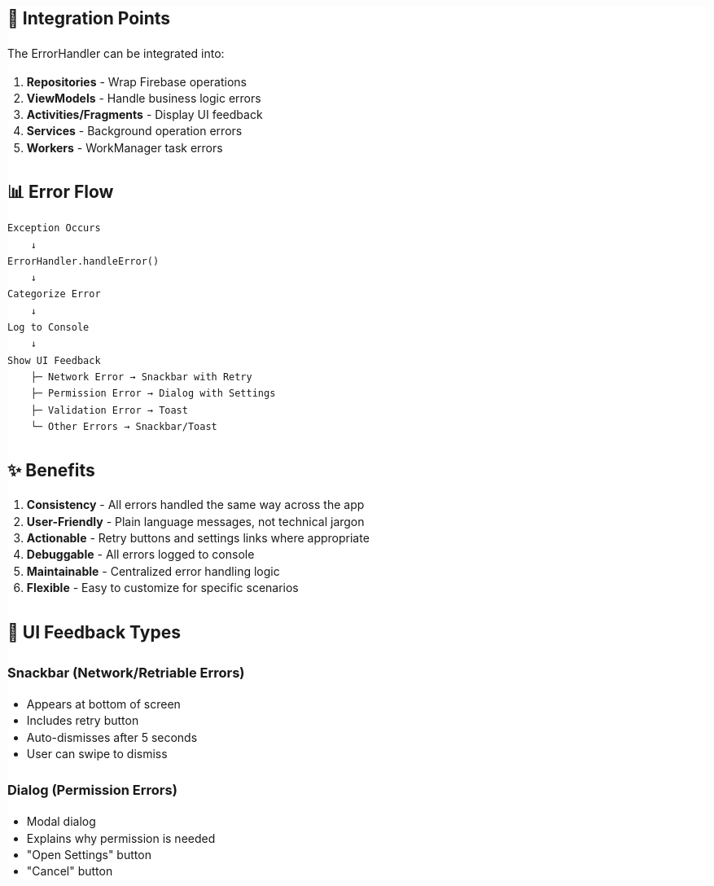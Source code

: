 ## 🔧 Integration Points

The ErrorHandler can be integrated into:

1. **Repositories** - Wrap Firebase operations
2. **ViewModels** - Handle business logic errors
3. **Activities/Fragments** - Display UI feedback
4. **Services** - Background operation errors
5. **Workers** - WorkManager task errors

## 📊 Error Flow

```
Exception Occurs
    ↓
ErrorHandler.handleError()
    ↓
Categorize Error
    ↓
Log to Console
    ↓
Show UI Feedback
    ├─ Network Error → Snackbar with Retry
    ├─ Permission Error → Dialog with Settings
    ├─ Validation Error → Toast
    └─ Other Errors → Snackbar/Toast
```

## ✨ Benefits

1. **Consistency** - All errors handled the same way across the app
2. **User-Friendly** - Plain language messages, not technical jargon
3. **Actionable** - Retry buttons and settings links where appropriate
4. **Debuggable** - All errors logged to console
5. **Maintainable** - Centralized error handling logic
6. **Flexible** - Easy to customize for specific scenarios

## 🎨 UI Feedback Types

### Snackbar (Network/Retriable Errors)
- Appears at bottom of screen
- Includes retry button
- Auto-dismisses after 5 seconds
- User can swipe to dismiss

### Dialog (Permission Errors)
- Modal dialog
- Explains why permission is needed
- "Open Settings" button
- "Cancel" button
